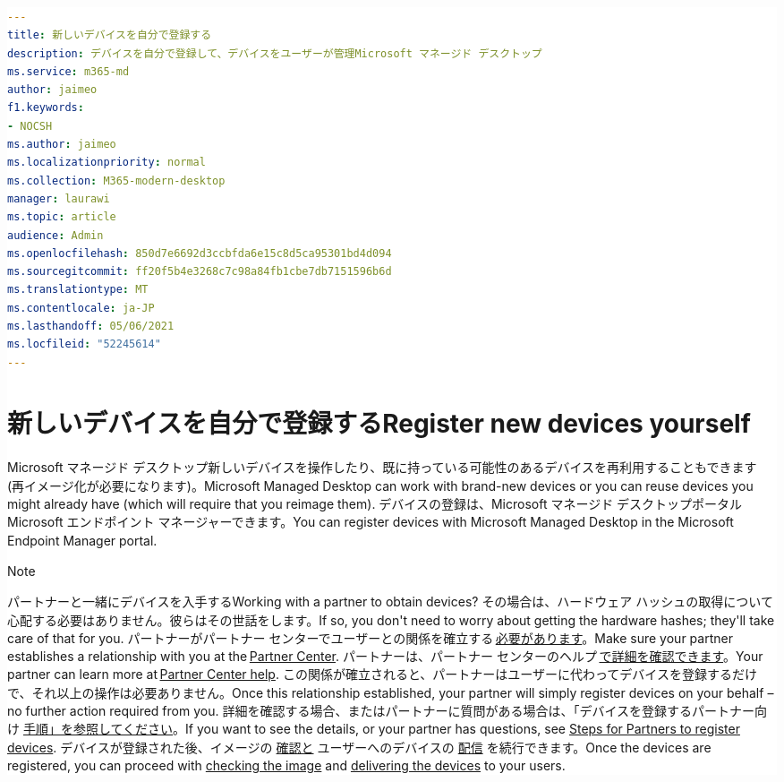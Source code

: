 ```yaml
---
title: 新しいデバイスを自分で登録する
description: デバイスを自分で登録して、デバイスをユーザーが管理Microsoft マネージド デスクトップ
ms.service: m365-md
author: jaimeo
f1.keywords:
- NOCSH
ms.author: jaimeo
ms.localizationpriority: normal
ms.collection: M365-modern-desktop
manager: laurawi
ms.topic: article
audience: Admin
ms.openlocfilehash: 850d7e6692d3ccbfda6e15c8d5ca95301bd4d094
ms.sourcegitcommit: ff20f5b4e3268c7c98a84fb1cbe7db7151596b6d
ms.translationtype: MT
ms.contentlocale: ja-JP
ms.lasthandoff: 05/06/2021
ms.locfileid: "52245614"
---
```

# <a name="register-new-devices-yourself"></a><span data-ttu-id="15b02-103">新しいデバイスを自分で登録する</span><span class="sxs-lookup"><span data-stu-id="15b02-103">Register new devices yourself</span></span>

<span data-ttu-id="15b02-104">Microsoft マネージド デスクトップ新しいデバイスを操作したり、既に持っている可能性のあるデバイスを再利用することもできます (再イメージ化が必要になります)。</span><span class="sxs-lookup"><span data-stu-id="15b02-104">Microsoft Managed Desktop can work with brand-new devices or you can reuse devices you might already have (which will require that you reimage them).</span></span> <span data-ttu-id="15b02-105">デバイスの登録は、Microsoft マネージド デスクトップポータルMicrosoft エンドポイント マネージャーできます。</span><span class="sxs-lookup"><span data-stu-id="15b02-105">You can register devices with Microsoft Managed Desktop in the Microsoft Endpoint Manager portal.</span></span>

> [!NOTE]
> <span data-ttu-id="15b02-106">パートナーと一緒にデバイスを入手する</span><span class="sxs-lookup"><span data-stu-id="15b02-106">Working with a partner to obtain devices?</span></span> <span data-ttu-id="15b02-107">その場合は、ハードウェア ハッシュの取得について心配する必要はありません。彼らはその世話をします。</span><span class="sxs-lookup"><span data-stu-id="15b02-107">If so, you don't need to worry about getting the hardware hashes; they'll take care of that for you.</span></span> <span data-ttu-id="15b02-108">パートナーがパートナー センターでユーザーとの関係を確立する [必要があります](https://partner.microsoft.com/dashboard)。</span><span class="sxs-lookup"><span data-stu-id="15b02-108">Make sure your partner establishes a relationship with you at the [Partner Center](https://partner.microsoft.com/dashboard).</span></span> <span data-ttu-id="15b02-109">パートナーは、パートナー センターのヘルプ [で詳細を確認できます](/partner-center/request-a-relationship-with-a-customer)。</span><span class="sxs-lookup"><span data-stu-id="15b02-109">Your partner can learn more at [Partner Center help](/partner-center/request-a-relationship-with-a-customer).</span></span> <span data-ttu-id="15b02-110">この関係が確立されると、パートナーはユーザーに代わってデバイスを登録するだけで、それ以上の操作は必要ありません。</span><span class="sxs-lookup"><span data-stu-id="15b02-110">Once this relationship established, your partner will simply register devices on your behalf – no further action required from you.</span></span> <span data-ttu-id="15b02-111">詳細を確認する場合、またはパートナーに質問がある場合は、「デバイスを登録するパートナー向け [手順」を参照してください](register-devices-partner.md)。</span><span class="sxs-lookup"><span data-stu-id="15b02-111">If you want to see the details, or your partner has questions, see [Steps for Partners to register devices](register-devices-partner.md).</span></span> <span data-ttu-id="15b02-112">デバイスが登録された後、イメージの [確認と](#check-the-image) ユーザーへのデバイスの [配信](#deliver-the-device) を続行できます。</span><span class="sxs-lookup"><span data-stu-id="15b02-112">Once the devices are registered, you can proceed with [checking the image](#check-the-image) and [delivering the devices](#deliver-the-device) to your users.</span></span>
